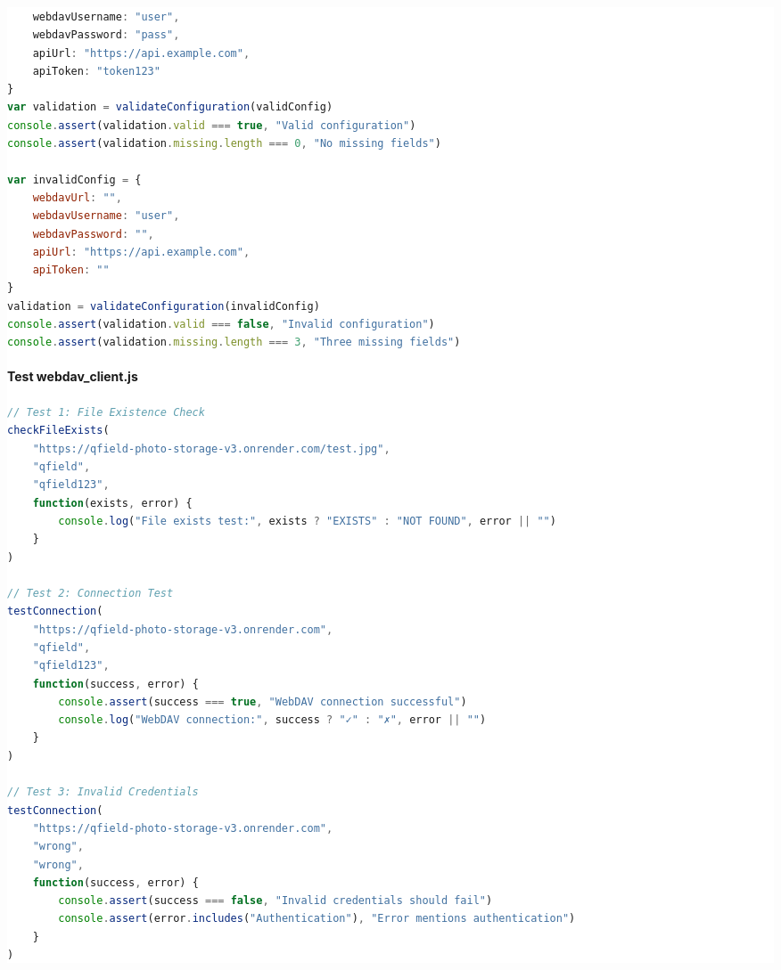 ```javascript
    webdavUsername: "user",
    webdavPassword: "pass",
    apiUrl: "https://api.example.com",
    apiToken: "token123"
}
var validation = validateConfiguration(validConfig)
console.assert(validation.valid === true, "Valid configuration")
console.assert(validation.missing.length === 0, "No missing fields")

var invalidConfig = {
    webdavUrl: "",
    webdavUsername: "user",
    webdavPassword: "",
    apiUrl: "https://api.example.com",
    apiToken: ""
}
validation = validateConfiguration(invalidConfig)
console.assert(validation.valid === false, "Invalid configuration")
console.assert(validation.missing.length === 3, "Three missing fields")
```

#### Test webdav_client.js

```javascript
// Test 1: File Existence Check
checkFileExists(
    "https://qfield-photo-storage-v3.onrender.com/test.jpg",
    "qfield",
    "qfield123",
    function(exists, error) {
        console.log("File exists test:", exists ? "EXISTS" : "NOT FOUND", error || "")
    }
)

// Test 2: Connection Test
testConnection(
    "https://qfield-photo-storage-v3.onrender.com",
    "qfield",
    "qfield123",
    function(success, error) {
        console.assert(success === true, "WebDAV connection successful")
        console.log("WebDAV connection:", success ? "✓" : "✗", error || "")
    }
)

// Test 3: Invalid Credentials
testConnection(
    "https://qfield-photo-storage-v3.onrender.com",
    "wrong",
    "wrong",
    function(success, error) {
        console.assert(success === false, "Invalid credentials should fail")
        console.assert(error.includes("Authentication"), "Error mentions authentication")
    }
)
```

